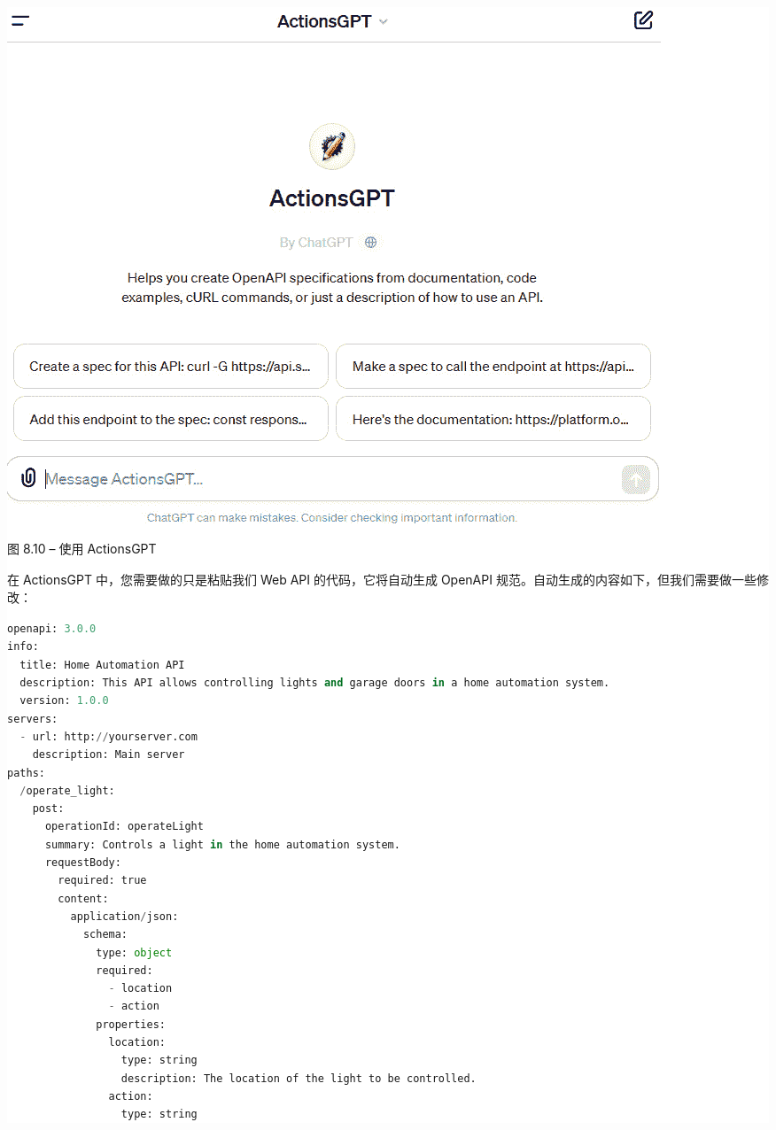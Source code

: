 ![图 8.10 – 使用 ActionsGPT](img/B21826_08_10.jpg)

图 8.10 – 使用 ActionsGPT

在 ActionsGPT 中，您需要做的只是粘贴我们 Web API 的代码，它将自动生成 OpenAPI 规范。自动生成的内容如下，但我们需要做一些修改：

```py
openapi: 3.0.0
info:
  title: Home Automation API
  description: This API allows controlling lights and garage doors in a home automation system.
  version: 1.0.0
servers:
  - url: http://yourserver.com
    description: Main server
paths:
  /operate_light:
    post:
      operationId: operateLight
      summary: Controls a light in the home automation system.
      requestBody:
        required: true
        content:
          application/json:
            schema:
              type: object
              required:
                - location
                - action
              properties:
                location:
                  type: string
                  description: The location of the light to be controlled.
                action:
                  type: string
```